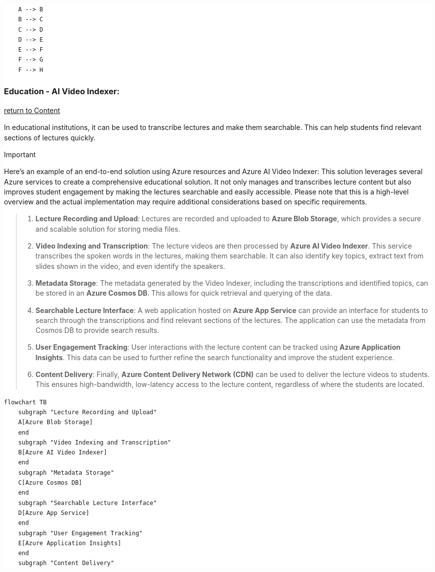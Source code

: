```mermaid
    A --> B
    B --> C
    C --> D
    D --> E
    E --> F
    F --> G
    F --> H
```

### Education - AI Video Indexer:
[return to Content](#content)

In educational institutions, it can be used to transcribe lectures and make them searchable. This can help students find relevant sections of lectures quickly.

> [!IMPORTANT]
> Here’s an example of an end-to-end solution using Azure resources and Azure AI Video Indexer: This solution leverages several Azure services to create a comprehensive educational solution. It not only manages and transcribes lecture content but also improves student engagement by making the lectures searchable and easily accessible. Please note that this is a high-level overview and the actual implementation may require additional considerations based on specific requirements.

> 1. **Lecture Recording and Upload**: Lectures are recorded and uploaded to **Azure Blob Storage**, which provides a secure and scalable solution for storing media files.
> 
> 2. **Video Indexing and Transcription**: The lecture videos are then processed by **Azure AI Video Indexer**. This service transcribes the spoken words in the lectures, making them searchable. It can also identify key topics, extract text from slides shown in the video, and even identify the speakers.
> 
> 3. **Metadata Storage**: The metadata generated by the Video Indexer, including the transcriptions and identified topics, can be stored in an **Azure Cosmos DB**. This allows for quick retrieval and querying of the data.
> 
> 4. **Searchable Lecture Interface**: A web application hosted on **Azure App Service** can provide an interface for students to search through the transcriptions and find relevant sections of the lectures. The application can use the metadata from Cosmos DB to provide search results.
> 
> 5. **User Engagement Tracking**: User interactions with the lecture content can be tracked using **Azure Application Insights**. This data can be used to further refine the search functionality and improve the student experience.
> 
> 6. **Content Delivery**: Finally, **Azure Content Delivery Network (CDN)** can be used to deliver the lecture videos to students. This ensures high-bandwidth, low-latency access to the lecture content, regardless of where the students are located.
>

```mermaid
flowchart TB
    subgraph "Lecture Recording and Upload"
    A[Azure Blob Storage]
    end
    subgraph "Video Indexing and Transcription"
    B[Azure AI Video Indexer]
    end
    subgraph "Metadata Storage"
    C[Azure Cosmos DB]
    end
    subgraph "Searchable Lecture Interface"
    D[Azure App Service]
    end
    subgraph "User Engagement Tracking"
    E[Azure Application Insights]
    end
    subgraph "Content Delivery"
```